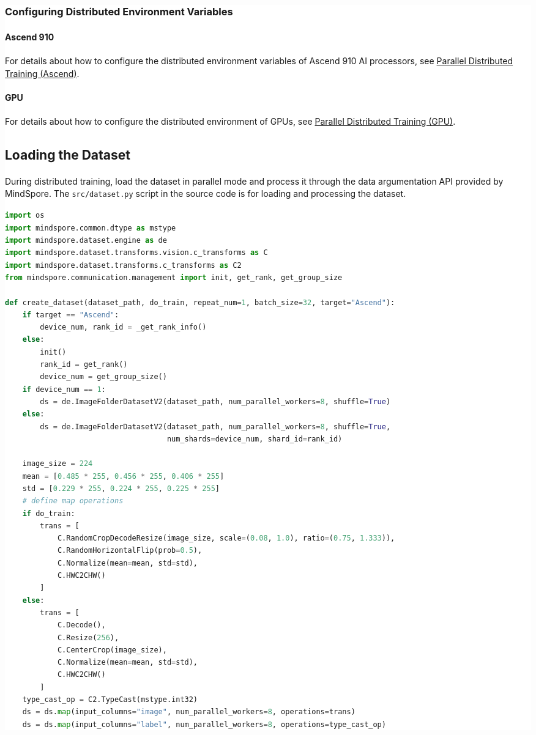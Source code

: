 ### Configuring Distributed Environment Variables

#### Ascend 910

For details about how to configure the distributed environment variables of Ascend 910 AI processors, see [Parallel Distributed Training (Ascend)](https://www.mindspore.cn/tutorial/training/en/master/advanced_use/distributed_training_ascend.html#configuring-distributed-environment-variables).

#### GPU

For details about how to configure the distributed environment of GPUs, see [Parallel Distributed Training (GPU)](https://www.mindspore.cn/tutorial/training/en/master/advanced_use/distributed_training_gpu.html#configuring-distributed-environment-variables).

## Loading the Dataset

During distributed training, load the dataset in parallel mode and process it through the data argumentation API provided by MindSpore. The `src/dataset.py` script in the source code is for loading and processing the dataset.

```python
import os
import mindspore.common.dtype as mstype
import mindspore.dataset.engine as de
import mindspore.dataset.transforms.vision.c_transforms as C
import mindspore.dataset.transforms.c_transforms as C2
from mindspore.communication.management import init, get_rank, get_group_size

def create_dataset(dataset_path, do_train, repeat_num=1, batch_size=32, target="Ascend"):
    if target == "Ascend":
        device_num, rank_id = _get_rank_info()
    else:
        init()
        rank_id = get_rank()
        device_num = get_group_size()
    if device_num == 1:
        ds = de.ImageFolderDatasetV2(dataset_path, num_parallel_workers=8, shuffle=True)
    else:
        ds = de.ImageFolderDatasetV2(dataset_path, num_parallel_workers=8, shuffle=True,
                                     num_shards=device_num, shard_id=rank_id)

    image_size = 224
    mean = [0.485 * 255, 0.456 * 255, 0.406 * 255]
    std = [0.229 * 255, 0.224 * 255, 0.225 * 255]
    # define map operations
    if do_train:
        trans = [
            C.RandomCropDecodeResize(image_size, scale=(0.08, 1.0), ratio=(0.75, 1.333)),
            C.RandomHorizontalFlip(prob=0.5),
            C.Normalize(mean=mean, std=std),
            C.HWC2CHW()
        ]
    else:
        trans = [
            C.Decode(),
            C.Resize(256),
            C.CenterCrop(image_size),
            C.Normalize(mean=mean, std=std),
            C.HWC2CHW()
        ]
    type_cast_op = C2.TypeCast(mstype.int32)
    ds = ds.map(input_columns="image", num_parallel_workers=8, operations=trans)
    ds = ds.map(input_columns="label", num_parallel_workers=8, operations=type_cast_op)

```